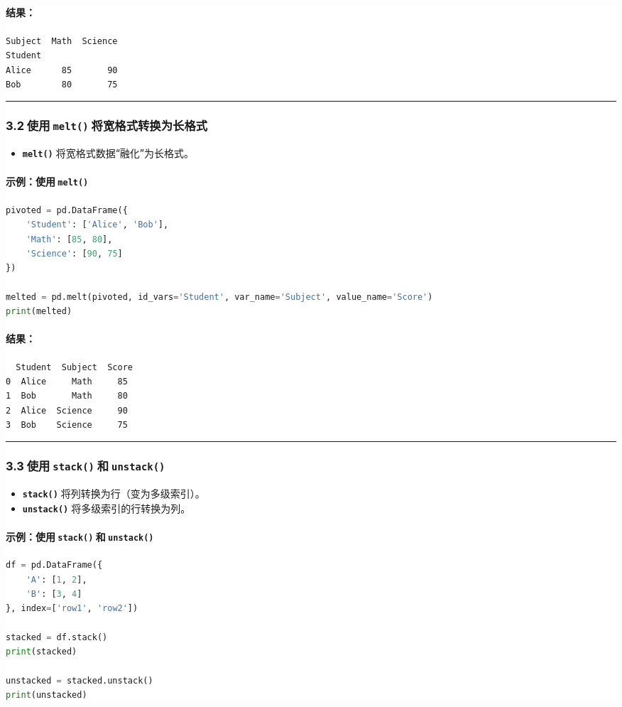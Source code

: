 #### **结果：**
```
Subject  Math  Science
Student                
Alice      85       90
Bob        80       75
```

---

### **3.2 使用 `melt()` 将宽格式转换为长格式**

- **`melt()`** 将宽格式数据“融化”为长格式。

#### **示例：使用 `melt()`**
```python
pivoted = pd.DataFrame({
    'Student': ['Alice', 'Bob'],
    'Math': [85, 80],
    'Science': [90, 75]
})

melted = pd.melt(pivoted, id_vars='Student', var_name='Subject', value_name='Score')
print(melted)
```

#### **结果：**
```
  Student  Subject  Score
0  Alice     Math     85
1  Bob       Math     80
2  Alice  Science     90
3  Bob    Science     75
```

---

### **3.3 使用 `stack()` 和 `unstack()`**

- **`stack()`** 将列转换为行（变为多级索引）。
- **`unstack()`** 将多级索引的行转换为列。

#### **示例：使用 `stack()` 和 `unstack()`**
```python
df = pd.DataFrame({
    'A': [1, 2],
    'B': [3, 4]
}, index=['row1', 'row2'])

stacked = df.stack()
print(stacked)

unstacked = stacked.unstack()
print(unstacked)
```
